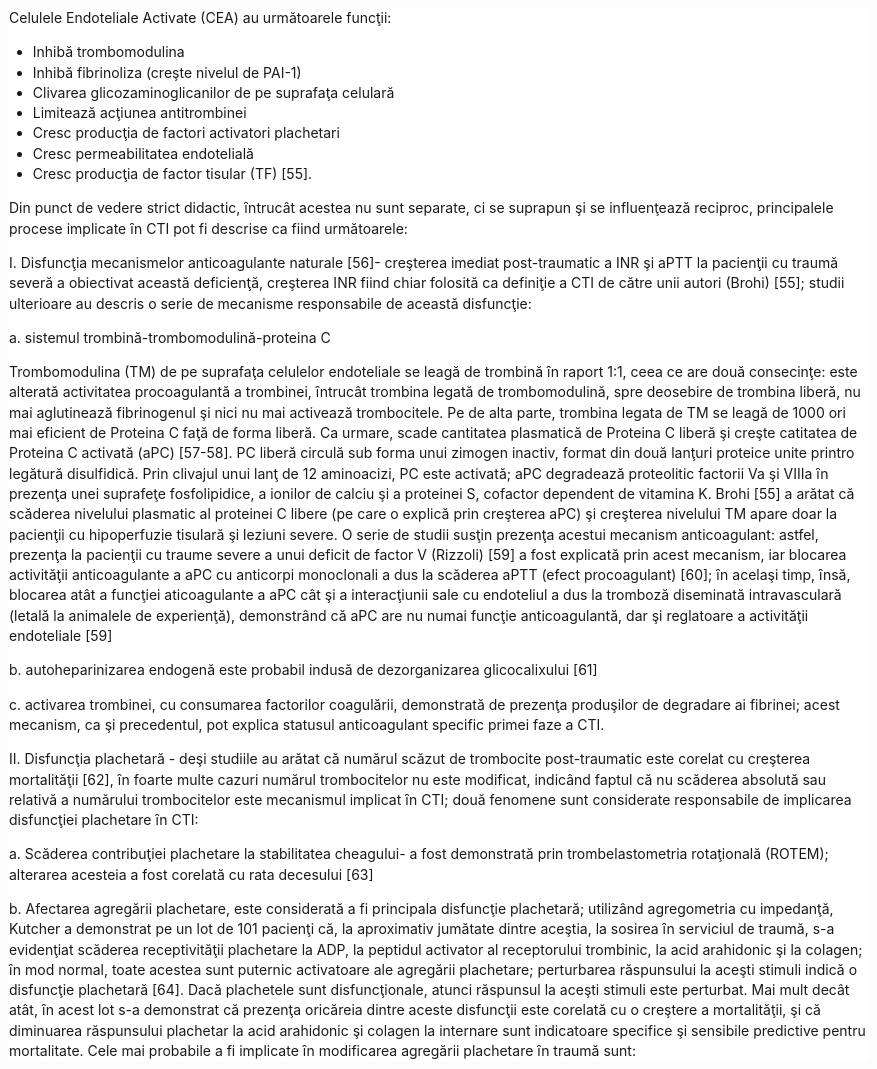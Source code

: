 Celulele Endoteliale Activate (CEA) au următoarele funcţii:

- Inhibă trombomodulina
- Inhibă fibrinoliza (creşte nivelul de PAI-1)
- Clivarea glicozaminoglicanilor de pe suprafaţa celulară
- Limitează acţiunea antitrombinei
- Cresc producţia de factori activatori plachetari
- Cresc permeabilitatea endotelială
- Cresc producţia de factor tisular (TF) [55].

Din punct de vedere strict didactic, ȋntrucât acestea nu sunt separate, ci se suprapun şi se influenţează reciproc, principalele procese implicate ȋn CTI pot fi descrise ca fiind următoarele:

I. Disfuncţia mecanismelor anticoagulante naturale [56]- creşterea imediat post-traumatic a INR şi aPTT la pacienţii cu traumă severă a obiectivat această deficienţă, creşterea INR fiind chiar folosită ca definiţie a CTI de către unii autori (Brohi) [55]; studii ulterioare au descris o serie de mecanisme responsabile de această disfuncţie:

a. sistemul trombină-trombomodulină-proteina C

Trombomodulina (TM) de pe suprafaţa celulelor endoteliale se leagă de trombină ȋn raport 1:1, ceea ce are două consecinţe: este alterată activitatea procoagulantă a trombinei, ȋntrucât trombina legată de trombomodulină, spre deosebire de trombina liberă, nu mai aglutinează fibrinogenul şi nici nu mai activează trombocitele. Pe de alta parte, trombina legata de TM se leagă de 1000 ori mai eficient de Proteina C faţă de forma liberă. Ca urmare, scade cantitatea plasmatică de Proteina C liberă şi creşte catitatea de Proteina C activată (aPC) [57-58]. PC liberă circulă sub forma unui zimogen inactiv, format din două lanţuri proteice unite printro legătură disulfidică. Prin clivajul unui lanţ de 12 aminoacizi, PC este activată; aPC degradează proteolitic factorii Va şi VIIIa ȋn prezenţa unei suprafeţe fosfolipidice, a ionilor de calciu şi a proteinei S, cofactor dependent de vitamina K. Brohi [55] a arătat că scăderea nivelului plasmatic al proteinei C libere (pe care o explică prin creşterea aPC) şi creşterea nivelului TM apare doar la pacienţii cu hipoperfuzie tisulară şi leziuni severe. O serie de studii susţin prezenţa acestui mecanism anticoagulant: astfel, prezenţa la pacienţii cu traume severe a unui deficit de factor V (Rizzoli) [59] a fost explicată prin acest mecanism, iar blocarea activităţii anticoagulante a aPC cu anticorpi monoclonali a dus la scăderea aPTT (efect procoagulant) [60]; ȋn acelaşi timp, ȋnsă, blocarea atât a funcţiei aticoagulante a aPC cât şi a interacţiunii sale cu endoteliul a dus la tromboză diseminată intravasculară (letală la animalele de experienţă), demonstrând că aPC are nu numai funcţie anticoagulantă, dar şi reglatoare a activităţii endoteliale [59]

b. autoheparinizarea endogenă este probabil indusă de dezorganizarea glicocalixului [61]

c. activarea trombinei, cu consumarea factorilor coagulării, demonstrată de prezenţa produşilor de degradare ai fibrinei; acest mecanism, ca şi precedentul, pot explica statusul anticoagulant specific primei faze a CTI.

II. Disfuncţia plachetară - deşi studiile au arătat că numărul scăzut de trombocite post-traumatic este corelat cu creşterea mortalităţii [62], ȋn foarte multe cazuri numărul trombocitelor nu este modificat, indicând faptul că nu scăderea absolută sau relativă a numărului trombocitelor este mecanismul implicat ȋn CTI; două fenomene sunt considerate responsabile de implicarea disfuncţiei plachetare ȋn CTI:

a. Scăderea contribuţiei plachetare la stabilitatea cheagului- a fost demonstrată prin trombelastometria rotaţională (ROTEM); alterarea acesteia a fost corelată cu rata decesului [63]

b. Afectarea agregării plachetare, este considerată a fi principala disfuncţie plachetară; utilizând agregometria cu impedanţă, Kutcher a demonstrat pe un lot de 101 pacienţi că, la aproximativ jumătate dintre aceştia, la sosirea ȋn serviciul de traumă, s-a evidenţiat scăderea receptivităţii plachetare la ADP, la peptidul activator al receptorului trombinic, la acid arahidonic şi la colagen; ȋn mod normal, toate acestea sunt puternic activatoare ale agregării plachetare; perturbarea răspunsului la aceşti stimuli indică o disfuncţie plachetară [64]. Dacă plachetele sunt disfuncţionale, atunci răspunsul la aceşti stimuli este perturbat. Mai mult decât atât, ȋn acest lot s-a demonstrat că prezenţa oricăreia dintre aceste disfuncţii este corelată cu o creştere a mortalităţii, şi că diminuarea răspunsului plachetar la acid arahidonic şi colagen la internare sunt indicatoare specifice şi sensibile predictive pentru mortalitate. Cele mai probabile a fi implicate ȋn modificarea agregării plachetare ȋn traumă sunt:

